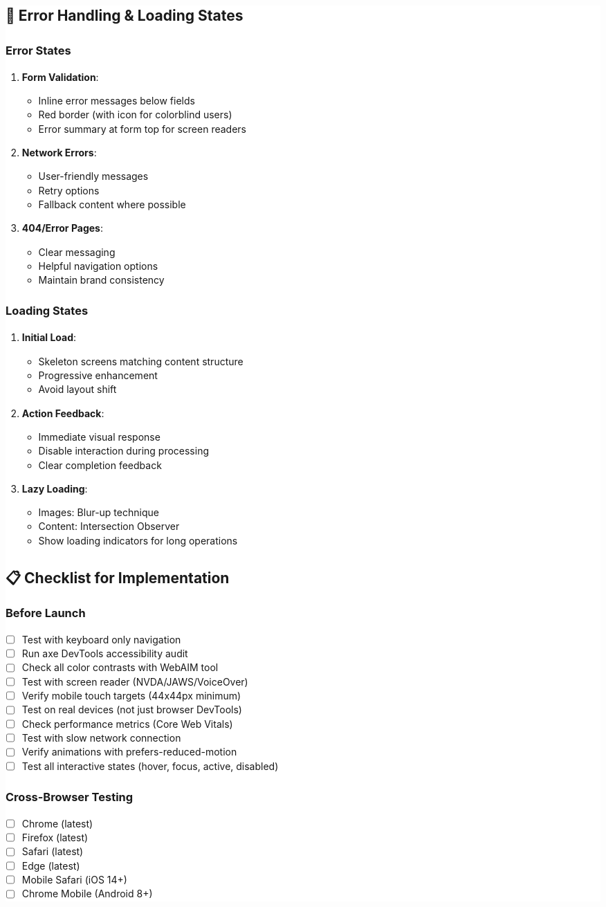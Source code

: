## 🚨 Error Handling & Loading States

### Error States
1. **Form Validation**:
   - Inline error messages below fields
   - Red border (with icon for colorblind users)
   - Error summary at form top for screen readers

2. **Network Errors**:
   - User-friendly messages
   - Retry options
   - Fallback content where possible

3. **404/Error Pages**:
   - Clear messaging
   - Helpful navigation options
   - Maintain brand consistency

### Loading States
1. **Initial Load**:
   - Skeleton screens matching content structure
   - Progressive enhancement
   - Avoid layout shift

2. **Action Feedback**:
   - Immediate visual response
   - Disable interaction during processing
   - Clear completion feedback

3. **Lazy Loading**:
   - Images: Blur-up technique
   - Content: Intersection Observer
   - Show loading indicators for long operations

## 📋 Checklist for Implementation

### Before Launch
- [ ] Test with keyboard only navigation
- [ ] Run axe DevTools accessibility audit
- [ ] Check all color contrasts with WebAIM tool
- [ ] Test with screen reader (NVDA/JAWS/VoiceOver)
- [ ] Verify mobile touch targets (44x44px minimum)
- [ ] Test on real devices (not just browser DevTools)
- [ ] Check performance metrics (Core Web Vitals)
- [ ] Test with slow network connection
- [ ] Verify animations with prefers-reduced-motion
- [ ] Test all interactive states (hover, focus, active, disabled)

### Cross-Browser Testing
- [ ] Chrome (latest)
- [ ] Firefox (latest)
- [ ] Safari (latest)
- [ ] Edge (latest)
- [ ] Mobile Safari (iOS 14+)
- [ ] Chrome Mobile (Android 8+)